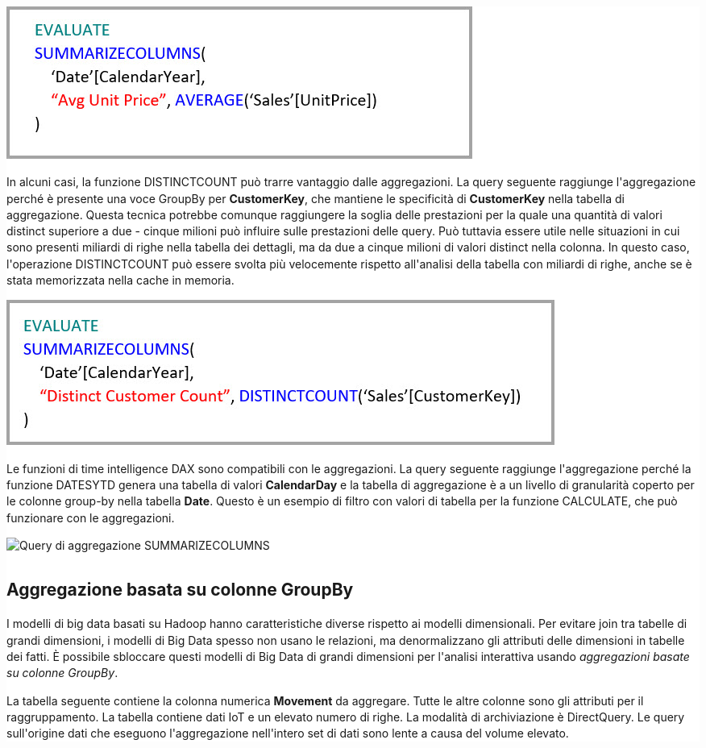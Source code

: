 ![Query di aggregazione AVERAGE](media/desktop-aggregations/aggregations-code_06.jpg)

In alcuni casi, la funzione DISTINCTCOUNT può trarre vantaggio dalle aggregazioni. La query seguente raggiunge l'aggregazione perché è presente una voce GroupBy per **CustomerKey**, che mantiene le specificità di **CustomerKey** nella tabella di aggregazione. Questa tecnica potrebbe comunque raggiungere la soglia delle prestazioni per la quale una quantità di valori distinct superiore a due - cinque milioni può influire sulle prestazioni delle query. Può tuttavia essere utile nelle situazioni in cui sono presenti miliardi di righe nella tabella dei dettagli, ma da due a cinque milioni di valori distinct nella colonna. In questo caso, l'operazione DISTINCTCOUNT può essere svolta più velocemente rispetto all'analisi della tabella con miliardi di righe, anche se è stata memorizzata nella cache in memoria.

![Query di aggregazione DISTINCTCOUNT](media/desktop-aggregations/aggregations-code_07.jpg)

Le funzioni di time intelligence DAX sono compatibili con le aggregazioni. La query seguente raggiunge l'aggregazione perché la funzione DATESYTD genera una tabella di valori **CalendarDay** e la tabella di aggregazione è a un livello di granularità coperto per le colonne group-by nella tabella **Date**. Questo è un esempio di filtro con valori di tabella per la funzione CALCULATE, che può funzionare con le aggregazioni.

![Query di aggregazione SUMMARIZECOLUMNS](media/desktop-aggregations/aggregations-code-07b.jpg)

## <a name="aggregation-based-on-groupby-columns"></a>Aggregazione basata su colonne GroupBy 

I modelli di big data basati su Hadoop hanno caratteristiche diverse rispetto ai modelli dimensionali. Per evitare join tra tabelle di grandi dimensioni, i modelli di Big Data spesso non usano le relazioni, ma denormalizzano gli attributi delle dimensioni in tabelle dei fatti. È possibile sbloccare questi modelli di Big Data di grandi dimensioni per l'analisi interattiva usando *aggregazioni basate su colonne GroupBy*.

La tabella seguente contiene la colonna numerica **Movement** da aggregare. Tutte le altre colonne sono gli attributi per il raggruppamento. La tabella contiene dati IoT e un elevato numero di righe. La modalità di archiviazione è DirectQuery. Le query sull'origine dati che eseguono l'aggregazione nell'intero set di dati sono lente a causa del volume elevato. 
